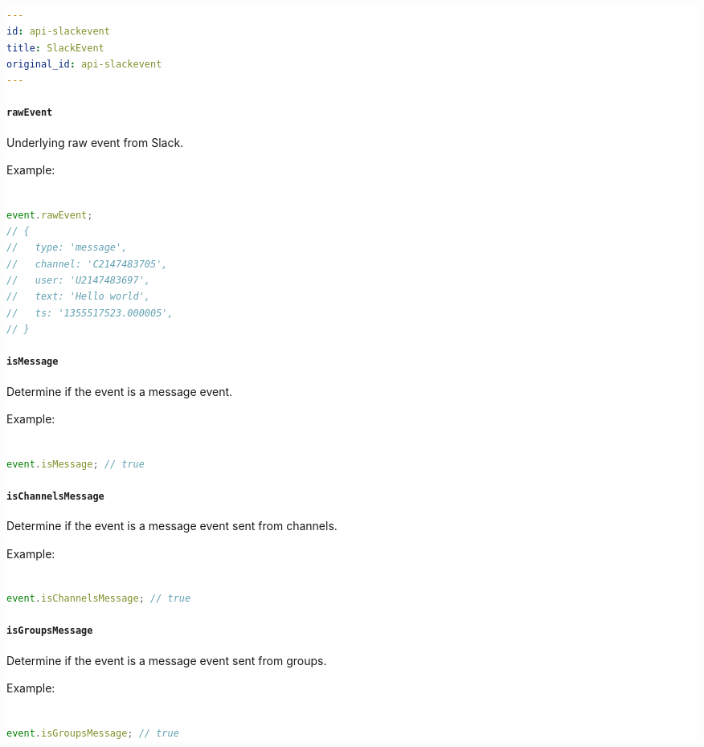 ```yaml
---
id: api-slackevent
title: SlackEvent
original_id: api-slackevent
---
```

#### `rawEvent`

Underlying raw event from Slack.

Example:

```js

event.rawEvent;
// {
//   type: 'message',
//   channel: 'C2147483705',
//   user: 'U2147483697',
//   text: 'Hello world',
//   ts: '1355517523.000005',
// }

```

#### `isMessage`

Determine if the event is a message event.

Example:

```js

event.isMessage; // true

```

#### `isChannelsMessage`

Determine if the event is a message event sent from channels.

Example:

```js

event.isChannelsMessage; // true

```

#### `isGroupsMessage`

Determine if the event is a message event sent from groups.

Example:

```js

event.isGroupsMessage; // true

```
